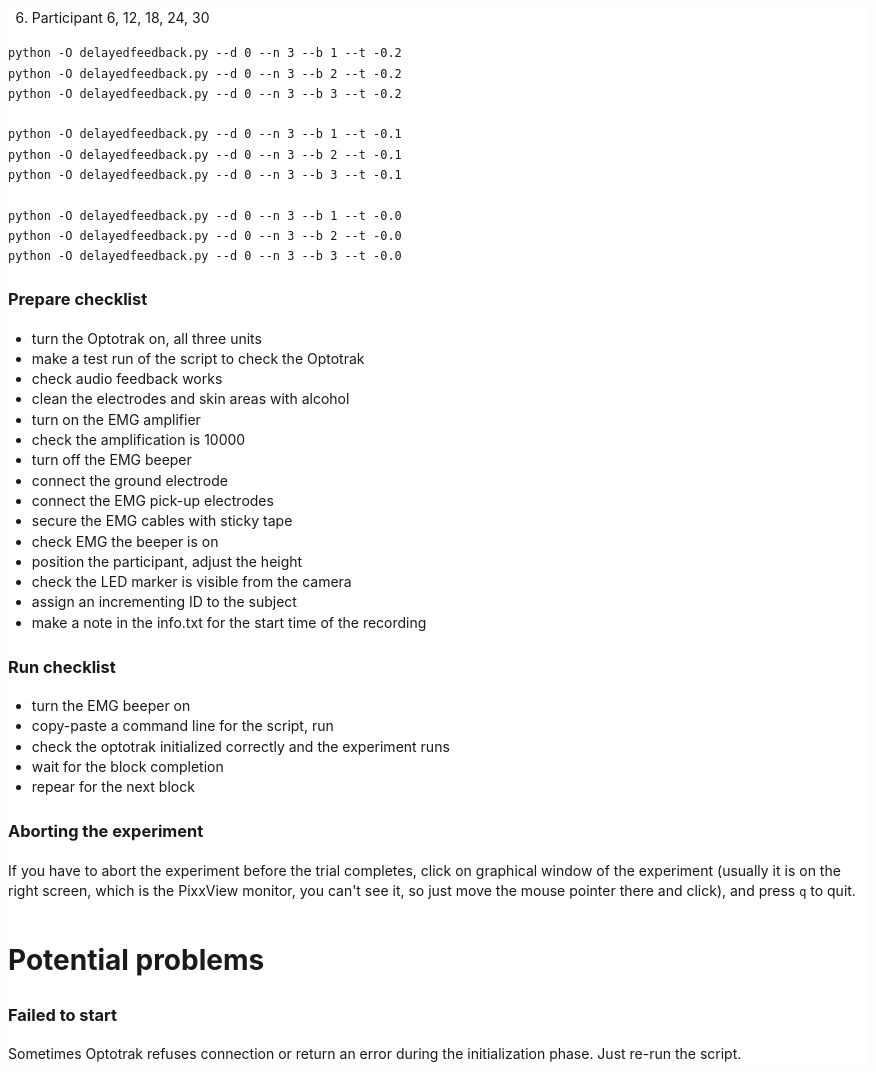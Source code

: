 6. Participant 6, 12, 18, 24, 30
```
python -O delayedfeedback.py --d 0 --n 3 --b 1 --t -0.2
python -O delayedfeedback.py --d 0 --n 3 --b 2 --t -0.2
python -O delayedfeedback.py --d 0 --n 3 --b 3 --t -0.2

python -O delayedfeedback.py --d 0 --n 3 --b 1 --t -0.1
python -O delayedfeedback.py --d 0 --n 3 --b 2 --t -0.1
python -O delayedfeedback.py --d 0 --n 3 --b 3 --t -0.1

python -O delayedfeedback.py --d 0 --n 3 --b 1 --t -0.0
python -O delayedfeedback.py --d 0 --n 3 --b 2 --t -0.0
python -O delayedfeedback.py --d 0 --n 3 --b 3 --t -0.0
```


###  Prepare checklist
- turn the Optotrak on, all three units
- make a test run of the script to check the Optotrak
- check audio feedback works 
- clean the electrodes and skin areas with alcohol
- turn on the EMG amplifier
- check the amplification is 10000
- turn off the EMG beeper
- connect the ground electrode
- connect the EMG pick-up electrodes
- secure the EMG cables with sticky tape
- check EMG the beeper is on
- position the participant, adjust the height
- check the LED marker is visible from the camera
- assign an incrementing ID to the subject
- make a note in the info.txt for the start time of the recording


### Run checklist
- turn the EMG beeper on
- copy-paste a command line for the script, run
- check the optotrak initialized correctly and the experiment runs
- wait for the block completion
- repear for the next block

### Aborting the experiment
If you have to abort the experiment before the trial completes, click on graphical window of the experiment (usually it is on the right screen, which is the PixxView monitor, you can't see it, so just move the mouse pointer there and click), and press `q` to quit.

# Potential problems

### Failed to start
Sometimes Optotrak refuses connection or return an error during the initialization phase. Just re-run the script.
